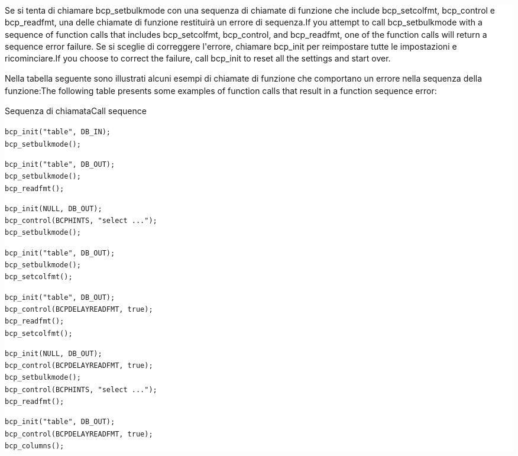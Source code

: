  <span data-ttu-id="4790d-144">Se si tenta di chiamare bcp_setbulkmode con una sequenza di chiamate di funzione che include bcp_setcolfmt, bcp_control e bcp_readfmt, una delle chiamate di funzione restituirà un errore di sequenza.</span><span class="sxs-lookup"><span data-stu-id="4790d-144">If you attempt to call bcp_setbulkmode with a sequence of function calls that includes bcp_setcolfmt, bcp_control, and bcp_readfmt, one of the function calls will return a sequence error failure.</span></span> <span data-ttu-id="4790d-145">Se si sceglie di correggere l'errore, chiamare bcp_init per reimpostare tutte le impostazioni e ricominciare.</span><span class="sxs-lookup"><span data-stu-id="4790d-145">If you choose to correct the failure, call bcp_init to reset all the settings and start over.</span></span>  
  
 <span data-ttu-id="4790d-146">Nella tabella seguente sono illustrati alcuni esempi di chiamate di funzione che comportano un errore nella sequenza della funzione:</span><span class="sxs-lookup"><span data-stu-id="4790d-146">The following table presents some examples of function calls that result in a function sequence error:</span></span>  
  
 <span data-ttu-id="4790d-147">Sequenza di chiamata</span><span class="sxs-lookup"><span data-stu-id="4790d-147">Call sequence</span></span>  
  
```  
bcp_init("table", DB_IN);  
bcp_setbulkmode();  
```  
  
```  
bcp_init("table", DB_OUT);  
bcp_setbulkmode();  
bcp_readfmt();  
```  
  
```  
bcp_init(NULL, DB_OUT);  
bcp_control(BCPHINTS, "select ...");  
bcp_setbulkmode();  
```  
  
```  
bcp_init("table", DB_OUT);  
bcp_setbulkmode();  
bcp_setcolfmt();  
```  
  
```  
bcp_init("table", DB_OUT);  
bcp_control(BCPDELAYREADFMT, true);  
bcp_readfmt();  
bcp_setcolfmt();  
```  
  
```  
bcp_init(NULL, DB_OUT);  
bcp_control(BCPDELAYREADFMT, true);  
bcp_setbulkmode();  
bcp_control(BCPHINTS, "select ...");  
bcp_readfmt();  
```  
  
```  
bcp_init("table", DB_OUT);  
bcp_control(BCPDELAYREADFMT, true);  
bcp_columns();  
```  
  